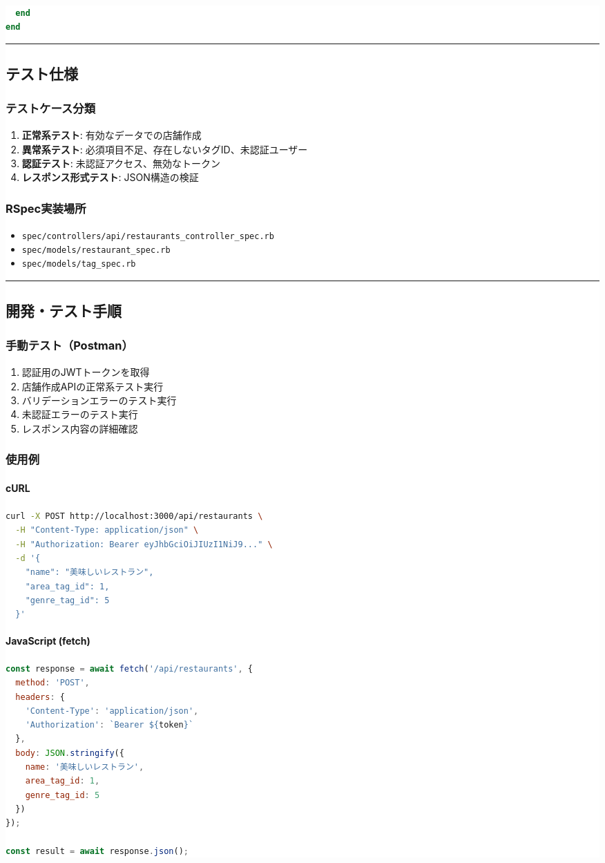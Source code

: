 ```ruby
  end
end
```

---

## テスト仕様

### テストケース分類
1. **正常系テスト**: 有効なデータでの店舗作成
2. **異常系テスト**: 必須項目不足、存在しないタグID、未認証ユーザー
3. **認証テスト**: 未認証アクセス、無効なトークン
4. **レスポンス形式テスト**: JSON構造の検証

### RSpec実装場所
- `spec/controllers/api/restaurants_controller_spec.rb`
- `spec/models/restaurant_spec.rb`
- `spec/models/tag_spec.rb`

---

## 開発・テスト手順

### 手動テスト（Postman）
1. 認証用のJWTトークンを取得
2. 店舗作成APIの正常系テスト実行
3. バリデーションエラーのテスト実行
4. 未認証エラーのテスト実行
5. レスポンス内容の詳細確認

### 使用例

#### cURL
```bash
curl -X POST http://localhost:3000/api/restaurants \
  -H "Content-Type: application/json" \
  -H "Authorization: Bearer eyJhbGciOiJIUzI1NiJ9..." \
  -d '{
    "name": "美味しいレストラン",
    "area_tag_id": 1,
    "genre_tag_id": 5
  }'
```

#### JavaScript (fetch)
```javascript
const response = await fetch('/api/restaurants', {
  method: 'POST',
  headers: {
    'Content-Type': 'application/json',
    'Authorization': `Bearer ${token}`
  },
  body: JSON.stringify({
    name: '美味しいレストラン',
    area_tag_id: 1,
    genre_tag_id: 5
  })
});

const result = await response.json();
```
